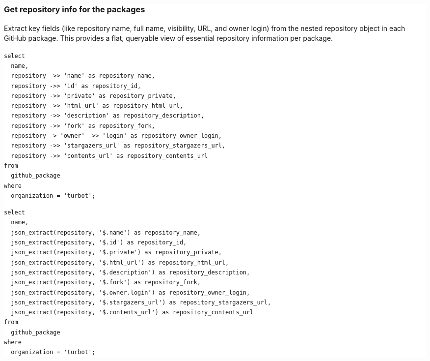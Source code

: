 ### Get repository info for the packages
Extract key fields (like repository name, full name, visibility, URL, and owner login) from the nested repository object in each GitHub package. This provides a flat, queryable view of essential repository information per package.

```sql+postgres
select
  name,
  repository ->> 'name' as repository_name,
  repository ->> 'id' as repository_id,
  repository ->> 'private' as repository_private,
  repository ->> 'html_url' as repository_html_url,
  repository ->> 'description' as repository_description,
  repository ->> 'fork' as repository_fork,
  repository -> 'owner' ->> 'login' as repository_owner_login,
  repository ->> 'stargazers_url' as repository_stargazers_url,
  repository ->> 'contents_url' as repository_contents_url
from
  github_package
where
  organization = 'turbot';
```

```sql+sqlite
select
  name,
  json_extract(repository, '$.name') as repository_name,
  json_extract(repository, '$.id') as repository_id,
  json_extract(repository, '$.private') as repository_private,
  json_extract(repository, '$.html_url') as repository_html_url,
  json_extract(repository, '$.description') as repository_description,
  json_extract(repository, '$.fork') as repository_fork,
  json_extract(repository, '$.owner.login') as repository_owner_login,
  json_extract(repository, '$.stargazers_url') as repository_stargazers_url,
  json_extract(repository, '$.contents_url') as repository_contents_url
from
  github_package
where
  organization = 'turbot';
```
